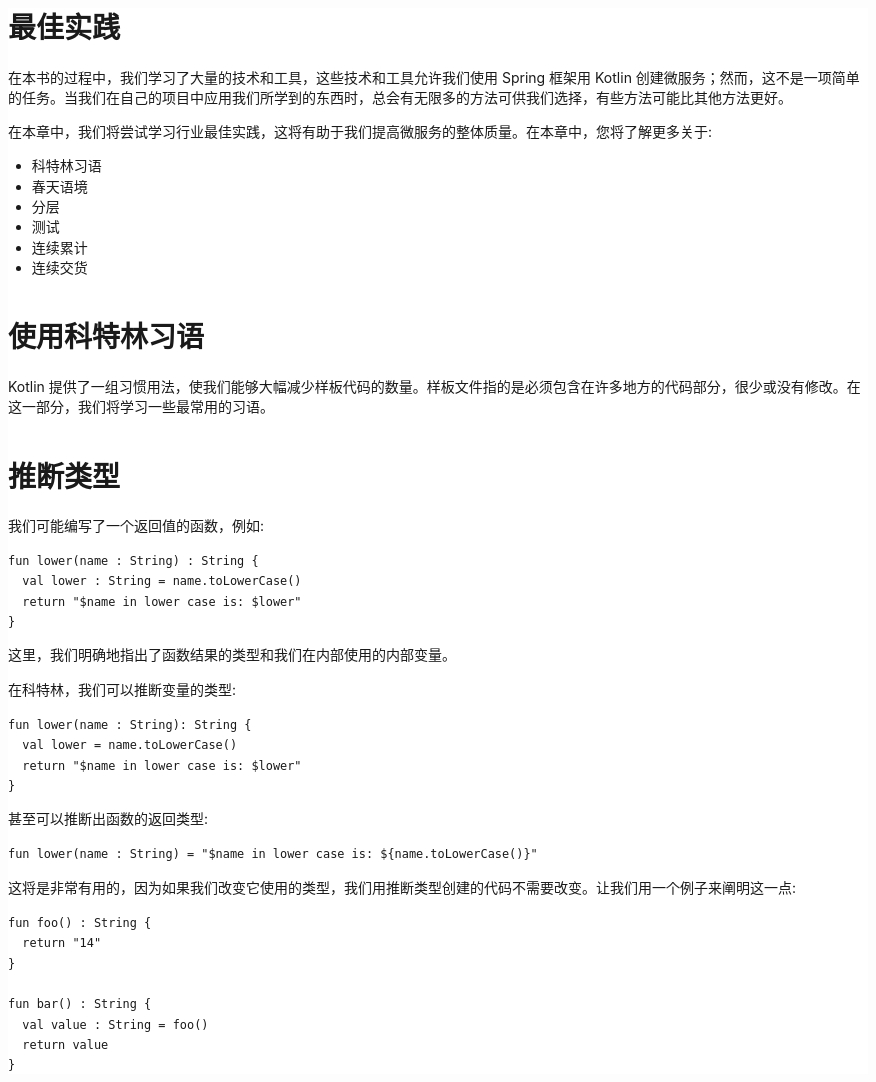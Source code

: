 # 最佳实践

在本书的过程中，我们学习了大量的技术和工具，这些技术和工具允许我们使用 Spring 框架用 Kotlin 创建微服务；然而，这不是一项简单的任务。当我们在自己的项目中应用我们所学到的东西时，总会有无限多的方法可供我们选择，有些方法可能比其他方法更好。

在本章中，我们将尝试学习行业最佳实践，这将有助于我们提高微服务的整体质量。在本章中，您将了解更多关于:

*   科特林习语
*   春天语境
*   分层
*   测试
*   连续累计
*   连续交货

# 使用科特林习语

Kotlin 提供了一组习惯用法，使我们能够大幅减少样板代码的数量。样板文件指的是必须包含在许多地方的代码部分，很少或没有修改。在这一部分，我们将学习一些最常用的习语。

# 推断类型

我们可能编写了一个返回值的函数，例如:

```
fun lower(name : String) : String {
  val lower : String = name.toLowerCase()
  return "$name in lower case is: $lower"
}
```

这里，我们明确地指出了函数结果的类型和我们在内部使用的内部变量。

在科特林，我们可以推断变量的类型:

```
fun lower(name : String): String {
  val lower = name.toLowerCase()
  return "$name in lower case is: $lower"
}
```

甚至可以推断出函数的返回类型:

```
fun lower(name : String) = "$name in lower case is: ${name.toLowerCase()}"
```

这将是非常有用的，因为如果我们改变它使用的类型，我们用推断类型创建的代码不需要改变。让我们用一个例子来阐明这一点:

```
fun foo() : String {
  return "14"
}

fun bar() : String {
  val value : String = foo()
  return value
}
```
